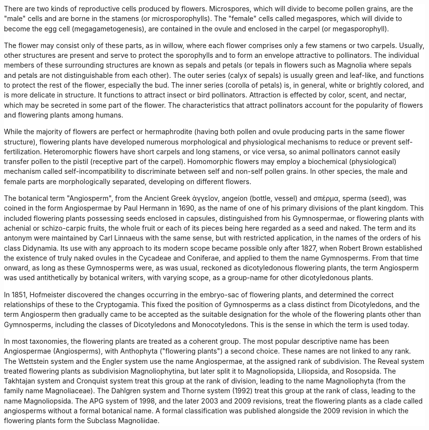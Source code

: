 There are two kinds of reproductive cells produced by flowers. Microspores, which will divide to become pollen grains, are the "male" cells and are borne in the stamens (or microsporophylls). The "female" cells called megaspores, which will divide to become the egg cell (megagametogenesis), are contained in the ovule and enclosed in the carpel (or megasporophyll).

The flower may consist only of these parts, as in willow, where each flower comprises only a few stamens or two carpels. Usually, other structures are present and serve to protect the sporophylls and to form an envelope attractive to pollinators. The individual members of these surrounding structures are known as sepals and petals (or tepals in flowers such as Magnolia where sepals and petals are not distinguishable from each other). The outer series (calyx of sepals) is usually green and leaf-like, and functions to protect the rest of the flower, especially the bud. The inner series (corolla of petals) is, in general, white or brightly colored, and is more delicate in structure. It functions to attract insect or bird pollinators. Attraction is effected by color, scent, and nectar, which may be secreted in some part of the flower. The characteristics that attract pollinators account for the popularity of flowers and flowering plants among humans.

While the majority of flowers are perfect or hermaphrodite (having both pollen and ovule producing parts in the same flower structure), flowering plants have developed numerous morphological and physiological mechanisms to reduce or prevent self-fertilization. Heteromorphic flowers have short carpels and long stamens, or vice versa, so animal pollinators cannot easily transfer pollen to the pistil (receptive part of the carpel). Homomorphic flowers may employ a biochemical (physiological) mechanism called self-incompatibility to discriminate between self and non-self pollen grains. In other species, the male and female parts are morphologically separated, developing on different flowers.

The botanical term "Angiosperm", from the Ancient Greek ἀγγεῖον, angeíon (bottle, vessel) and σπέρμα, sperma (seed), was coined in the form Angiospermae by Paul Hermann in 1690, as the name of one of his primary divisions of the plant kingdom. This included flowering plants possessing seeds enclosed in capsules, distinguished from his Gymnospermae, or flowering plants with achenial or schizo-carpic fruits, the whole fruit or each of its pieces being here regarded as a seed and naked. The term and its antonym were maintained by Carl Linnaeus with the same sense, but with restricted application, in the names of the orders of his class Didynamia. Its use with any approach to its modern scope became possible only after 1827, when Robert Brown established the existence of truly naked ovules in the Cycadeae and Coniferae, and applied to them the name Gymnosperms. From that time onward, as long as these Gymnosperms were, as was usual, reckoned as dicotyledonous flowering plants, the term Angiosperm was used antithetically by botanical writers, with varying scope, as a group-name for other dicotyledonous plants.

In 1851, Hofmeister discovered the changes occurring in the embryo-sac of flowering plants, and determined the correct relationships of these to the Cryptogamia. This fixed the position of Gymnosperms as a class distinct from Dicotyledons, and the term Angiosperm then gradually came to be accepted as the suitable designation for the whole of the flowering plants other than Gymnosperms, including the classes of Dicotyledons and Monocotyledons. This is the sense in which the term is used today.

In most taxonomies, the flowering plants are treated as a coherent group. The most popular descriptive name has been Angiospermae (Angiosperms), with Anthophyta ("flowering plants") a second choice. These names are not linked to any rank. The Wettstein system and the Engler system use the name Angiospermae, at the assigned rank of subdivision. The Reveal system treated flowering plants as subdivision Magnoliophytina, but later split it to Magnoliopsida, Liliopsida, and Rosopsida. The Takhtajan system and Cronquist system treat this group at the rank of division, leading to the name Magnoliophyta (from the family name Magnoliaceae). The Dahlgren system and Thorne system (1992) treat this group at the rank of class, leading to the name Magnoliopsida. The APG system of 1998, and the later 2003 and 2009 revisions, treat the flowering plants as a clade called angiosperms without a formal botanical name. A formal classification was published alongside the 2009 revision in which the flowering plants form the Subclass Magnoliidae.
